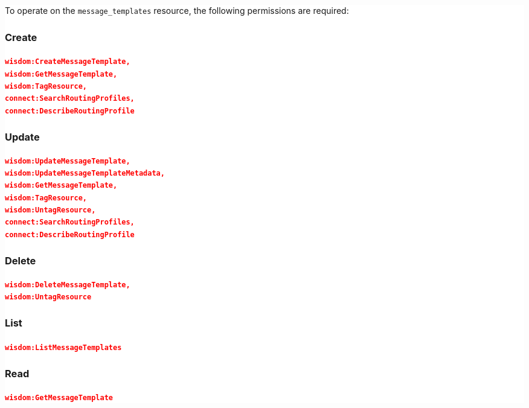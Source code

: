 To operate on the <code>message_templates</code> resource, the following permissions are required:

### Create
```json
wisdom:CreateMessageTemplate,
wisdom:GetMessageTemplate,
wisdom:TagResource,
connect:SearchRoutingProfiles,
connect:DescribeRoutingProfile
```

### Update
```json
wisdom:UpdateMessageTemplate,
wisdom:UpdateMessageTemplateMetadata,
wisdom:GetMessageTemplate,
wisdom:TagResource,
wisdom:UntagResource,
connect:SearchRoutingProfiles,
connect:DescribeRoutingProfile
```

### Delete
```json
wisdom:DeleteMessageTemplate,
wisdom:UntagResource
```

### List
```json
wisdom:ListMessageTemplates
```

### Read
```json
wisdom:GetMessageTemplate
```

